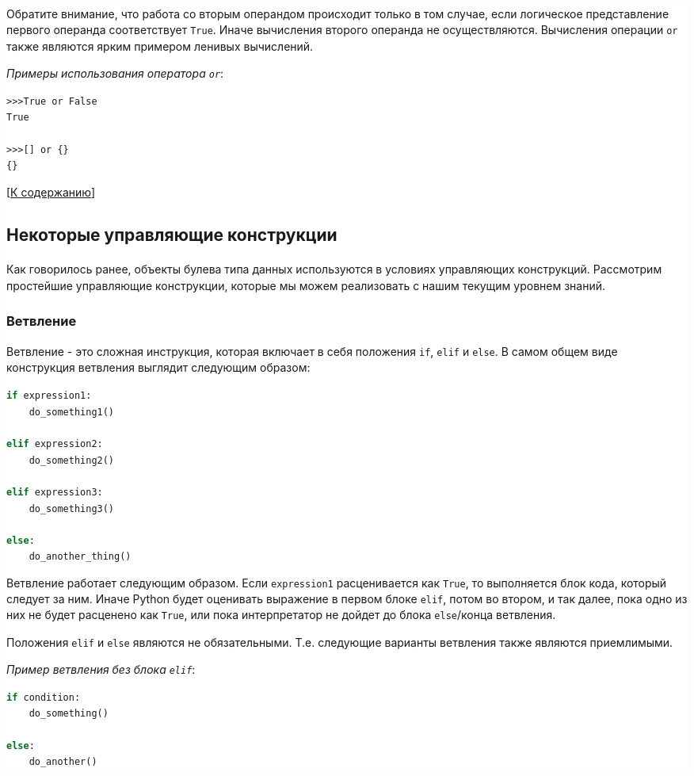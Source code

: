 Обратите внимание, что работа со вторым операндом происходит только в том случае, если логическое представление первого операнда соответствует `True`. Иначе вычисления второго операнда не осуществляются. Вычисления операции `or` также являются ярким примером ленивых вычислений.

*Примеры использования оператора `or`*:
```
>>>True or False
True

>>>[] or {}
{}
```

[[К содержанию](#структура-языка-логический-тип-данных)]

## Некоторые управляющие конструкции

Как говорилось ранее, объекты булева типа данных используются в условиях управляющих конструкций. Рассмотрим простейшие управляющие конструкции, которые мы можем реализовать с нашим текущим уровнем знаний.

### Ветвление

Ветвление - это сложная инструкция, которая включает в себя положения `if`, `elif` и `else`. В самом общем виде конструкция ветвления выглядит следующим образом:

```Python
if expression1:
    do_something1()

elif expression2:
    do_something2()

elif expression3:
    do_something3()

else:
    do_another_thing()
```

Ветвление работает следующим образом. Если `expression1` расценивается как `True`, то выполняется блок кода, который следует за ним. Иначе Python будет оценивать выражение в первом блоке `elif`, потом во втором, и так далее, пока одно из них не будет расценено как `True`, или пока интерпретатор не дойдет до блока `else`/конца ветвления.

Положения `elif` и `else` являются не обязательными. Т.е. следующие варианты ветвления также являются приемлимыми.

*Пример ветвления без блока `elif`*:
```python
if condition:
    do_something()

else:
    do_another()
```
